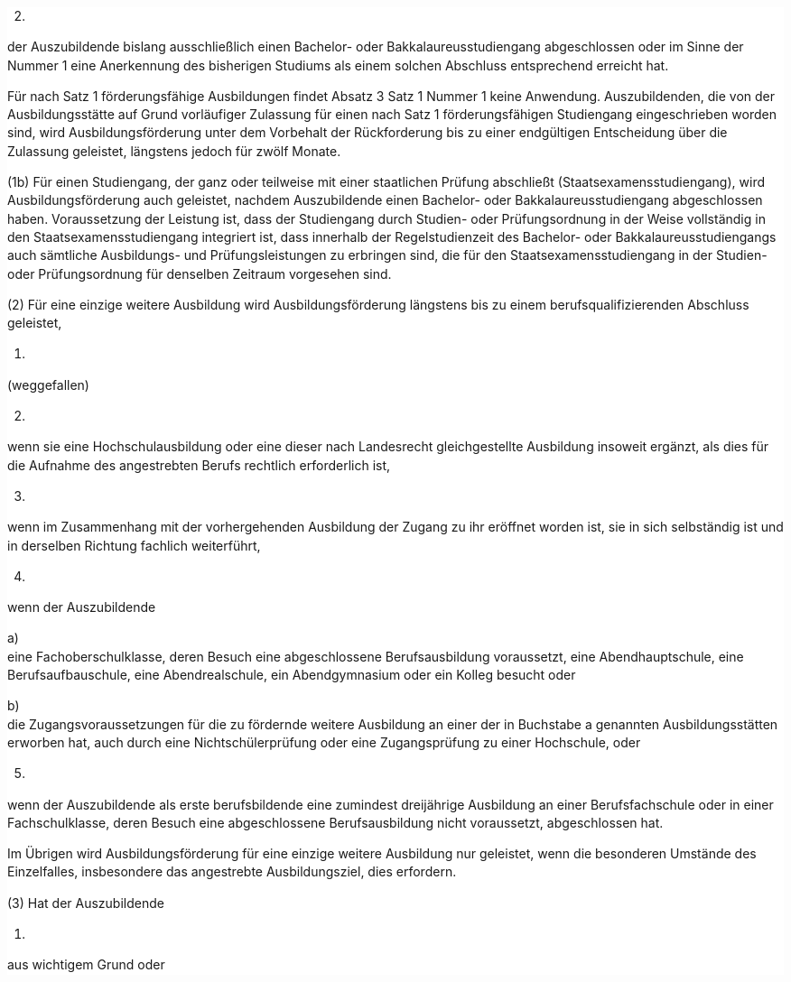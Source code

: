 2.  
der Auszubildende bislang ausschließlich einen Bachelor- oder Bakkalaureusstudiengang abgeschlossen oder im Sinne der Nummer 1 eine Anerkennung des bisherigen Studiums als einem solchen Abschluss entsprechend erreicht hat.

Für nach Satz 1 förderungsfähige Ausbildungen findet Absatz 3 Satz 1 Nummer 1 keine Anwendung. Auszubildenden, die von der Ausbildungsstätte auf Grund vorläufiger Zulassung für einen nach Satz 1 förderungsfähigen Studiengang eingeschrieben worden sind, wird Ausbildungsförderung unter dem Vorbehalt der Rückforderung bis zu einer endgültigen Entscheidung über die Zulassung geleistet, längstens jedoch für zwölf Monate.

(1b) Für einen Studiengang, der ganz oder teilweise mit einer staatlichen Prüfung abschließt (Staatsexamensstudiengang), wird Ausbildungsförderung auch geleistet, nachdem Auszubildende einen Bachelor- oder Bakkalaureusstudiengang abgeschlossen haben. Voraussetzung der Leistung ist, dass der Studiengang durch Studien- oder Prüfungsordnung in der Weise vollständig in den Staatsexamensstudiengang integriert ist, dass innerhalb der Regelstudienzeit des Bachelor- oder Bakkalaureusstudiengangs auch sämtliche Ausbildungs- und Prüfungsleistungen zu erbringen sind, die für den Staatsexamensstudiengang in der Studien- oder Prüfungsordnung für denselben Zeitraum vorgesehen sind.

(2) Für eine einzige weitere Ausbildung wird Ausbildungsförderung längstens bis zu einem berufsqualifizierenden Abschluss geleistet,

1.  
(weggefallen)

2.  
wenn sie eine Hochschulausbildung oder eine dieser nach Landesrecht gleichgestellte Ausbildung insoweit ergänzt, als dies für die Aufnahme des angestrebten Berufs rechtlich erforderlich ist,

3.  
wenn im Zusammenhang mit der vorhergehenden Ausbildung der Zugang zu ihr eröffnet worden ist, sie in sich selbständig ist und in derselben Richtung fachlich weiterführt,

4.  
wenn der Auszubildende

a)  
eine Fachoberschulklasse, deren Besuch eine abgeschlossene Berufsausbildung voraussetzt, eine Abendhauptschule, eine Berufsaufbauschule, eine Abendrealschule, ein Abendgymnasium oder ein Kolleg besucht oder

b)  
die Zugangsvoraussetzungen für die zu fördernde weitere Ausbildung an einer der in Buchstabe a genannten Ausbildungsstätten erworben hat, auch durch eine Nichtschülerprüfung oder eine Zugangsprüfung zu einer Hochschule, oder

5.  
wenn der Auszubildende als erste berufsbildende eine zumindest dreijährige Ausbildung an einer Berufsfachschule oder in einer Fachschulklasse, deren Besuch eine abgeschlossene Berufsausbildung nicht voraussetzt, abgeschlossen hat.

Im Übrigen wird Ausbildungsförderung für eine einzige weitere Ausbildung nur geleistet, wenn die besonderen Umstände des Einzelfalles, insbesondere das angestrebte Ausbildungsziel, dies erfordern.

(3) Hat der Auszubildende

1.  
aus wichtigem Grund oder
